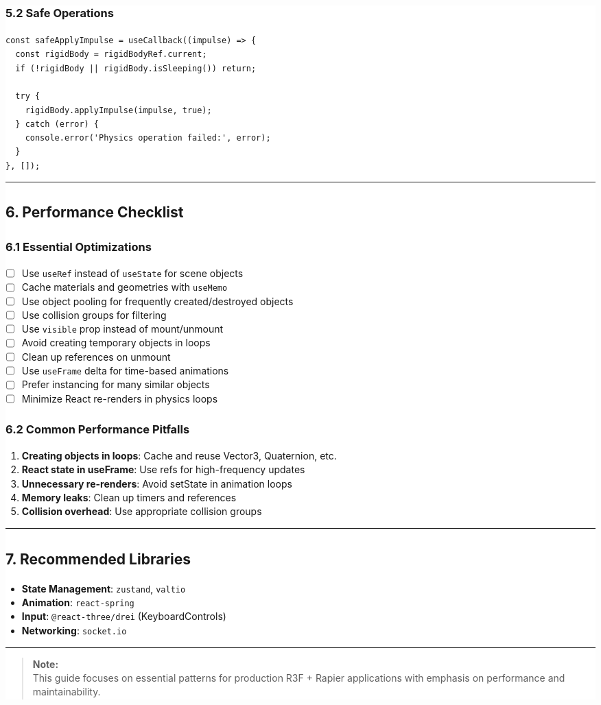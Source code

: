 ### 5.2 Safe Operations

```tsx
const safeApplyImpulse = useCallback((impulse) => {
  const rigidBody = rigidBodyRef.current;
  if (!rigidBody || rigidBody.isSleeping()) return;

  try {
    rigidBody.applyImpulse(impulse, true);
  } catch (error) {
    console.error('Physics operation failed:', error);
  }
}, []);
```

---

## 6. Performance Checklist

### 6.1 Essential Optimizations

- [ ] Use `useRef` instead of `useState` for scene objects
- [ ] Cache materials and geometries with `useMemo`
- [ ] Use object pooling for frequently created/destroyed objects
- [ ] Use collision groups for filtering
- [ ] Use `visible` prop instead of mount/unmount
- [ ] Avoid creating temporary objects in loops
- [ ] Clean up references on unmount
- [ ] Use `useFrame` delta for time-based animations
- [ ] Prefer instancing for many similar objects
- [ ] Minimize React re-renders in physics loops

### 6.2 Common Performance Pitfalls

1. **Creating objects in loops**: Cache and reuse Vector3, Quaternion, etc.
2. **React state in useFrame**: Use refs for high-frequency updates
3. **Unnecessary re-renders**: Avoid setState in animation loops
4. **Memory leaks**: Clean up timers and references
5. **Collision overhead**: Use appropriate collision groups

---

## 7. Recommended Libraries

- **State Management**: `zustand`, `valtio`
- **Animation**: `react-spring`
- **Input**: `@react-three/drei` (KeyboardControls)
- **Networking**: `socket.io`

---

> **Note:**  
> This guide focuses on essential patterns for production R3F + Rapier applications with emphasis on performance and maintainability.
